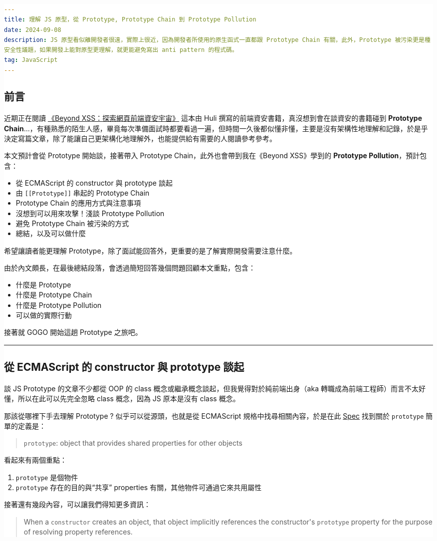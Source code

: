 ```yaml
---
title: 理解 JS 原型，從 Prototype, Prototype Chain 到 Prototype Pollution
date: 2024-09-08
description: JS 原型看似離開發者很遠，實際上很近，因為開發者所使用的原生函式一直都跟 Prototype Chain 有關，此外，Prototype 被污染更是種安全性議題，如果開發上能對原型更理解，就更能避免寫出 anti pattern 的程式碼。
tag: JavaScript
---
```


## 前言

近期正在閱讀 [《Beyond XSS：探索網頁前端資安宇宙》](https://www.tenlong.com.tw/products/9786267383803) 這本由 Huli 撰寫的前端資安書籍，真沒想到會在談資安的書籍碰到 **Prototype Chain**...，有種熟悉的陌生人感，畢竟每次準備面試時都要看過一遍，但時間一久後都似懂非懂，主要是沒有架構性地理解和記錄，於是乎決定寫篇文章，除了能讓自己更架構化地理解外，也能提供給有需要的人閱讀參考參考。

本文預計會從 Prototype 開始談，接著帶入 Prototype Chain，此外也會帶到我在《Beyond XSS》學到的 **Prototype Pollution**，預計包含：

- 從 ECMAScript 的 constructor 與 prototype 談起
- 由 `[[Prototype]]` 串起的 Prototype Chain
- Prototype Chain 的應用方式與注意事項
- 沒想到可以用來攻擊！淺談 Prototype Pollution
- 避免 Prototype Chain 被污染的方式
- 總結，以及可以做什麼

希望讓讀者能更理解 Prototype，除了面試能回答外，更重要的是了解實際開發需要注意什麼。

由於內文頗長，在最後總結段落，會透過簡短回答幾個問題回顧本文重點，包含：
- 什麼是 Prototype
- 什麼是 Prototype Chain
- 什麼是 Prototype Pollution
- 可以做的實際行動

接著就 GOGO 開始這趟 Prototype 之旅吧。

---

## 從 ECMAScript 的 constructor 與 prototype 談起

談 JS Prototype 的文章不少都從 OOP 的 class 概念或繼承概念談起，但我覺得對於純前端出身（aka 轉職成為前端工程師）而言不太好懂，所以在此可以先完全忽略 class 概念，因為 JS 原本是沒有 class 概念。

那該從哪裡下手去理解 Prototype ? 似乎可以從源頭，也就是從 ECMAScript 規格中找尋相關內容，於是在此 [Spec](https://tc39.es/ecma262/#sec-terms-and-definitions-prototype) 找到關於 `prototype` 簡單的定義是：

> `prototype`: object that provides shared properties for other objects

看起來有兩個重點：
1. `prototype` 是個物件
2. `prototype` 存在的目的與“共享” properties 有關，其他物件可通過它來共用屬性

接著還有幾段內容，可以讓我們得知更多資訊：

> When a `constructor` creates an object, that object implicitly references the constructor's `prototype` property for the purpose of resolving property references. 

